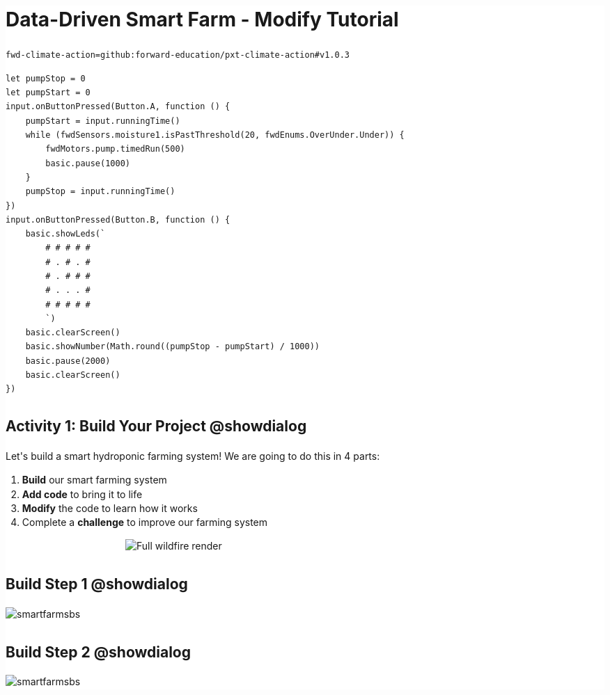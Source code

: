 # Data-Driven Smart Farm - Modify Tutorial

```package
fwd-climate-action=github:forward-education/pxt-climate-action#v1.0.3
```

```template
let pumpStop = 0
let pumpStart = 0
input.onButtonPressed(Button.A, function () {
    pumpStart = input.runningTime()
    while (fwdSensors.moisture1.isPastThreshold(20, fwdEnums.OverUnder.Under)) {
        fwdMotors.pump.timedRun(500)
        basic.pause(1000)
    }
    pumpStop = input.runningTime()
})
input.onButtonPressed(Button.B, function () {
    basic.showLeds(`
        # # # # #
        # . # . #
        # . # # #
        # . . . #
        # # # # #
        `)
    basic.clearScreen()
    basic.showNumber(Math.round((pumpStop - pumpStart) / 1000))
    basic.pause(2000)
    basic.clearScreen()
})
```

## Activity 1: Build Your Project @showdialog

Let's build a smart hydroponic farming system! We are going to do this in 4 parts:

1. **Build** our smart farming system
2. **Add code** to bring it to life
3. **Modify** the code to learn how it works
4. Complete a **challenge** to improve our farming system

<img src="https://raw.githubusercontent.com/ssande-fwd/pxt-climate-action-steve/main/tutorial-assets/gr8-smartfarm-projectrender.webp" alt="Full wildfire render" style="display: block; width: 60%; margin:auto;">

## Build Step 1 @showdialog

![smartfarmsbs](https://raw.githubusercontent.com/ssande-fwd/pxt-climate-action-steve/main/tutorial-assets/gr8-smartfarm-sbs01.webp)

## Build Step 2 @showdialog

![smartfarmsbs](https://raw.githubusercontent.com/ssande-fwd/pxt-climate-action-steve/main/tutorial-assets/gr8-smartfarm-sbs02.webp)
